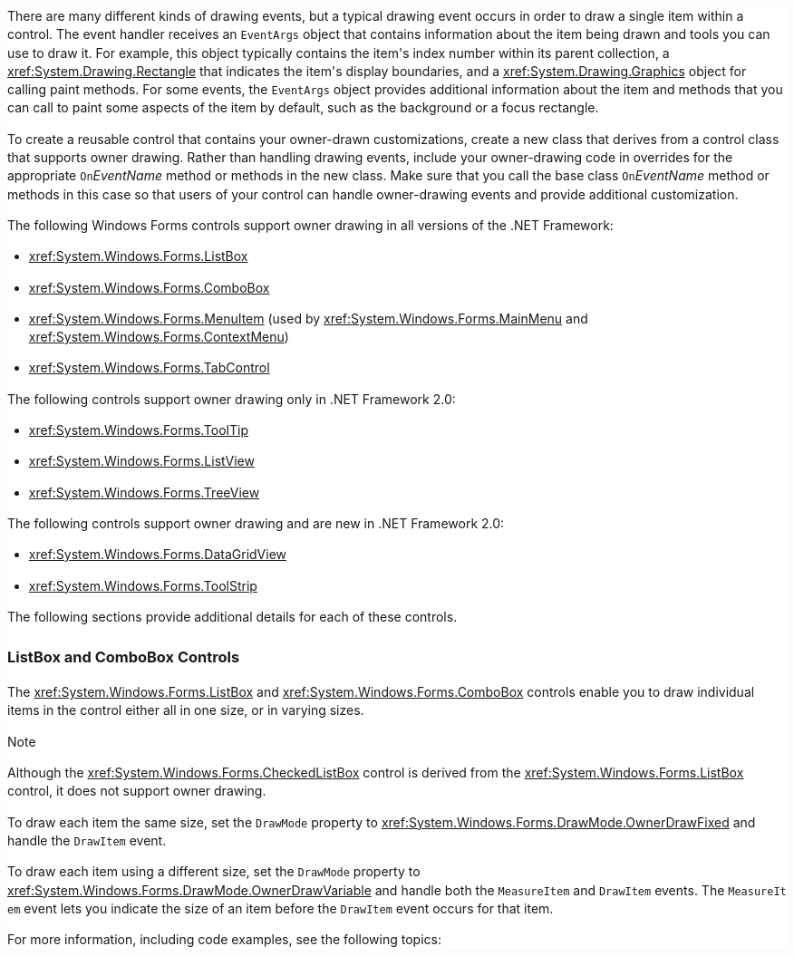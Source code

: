 There are many different kinds of drawing events, but a typical drawing event occurs in order to draw a single item within a control. The event handler receives an `EventArgs` object that contains information about the item being drawn and tools you can use to draw it. For example, this object typically contains the item's index number within its parent collection, a <xref:System.Drawing.Rectangle> that indicates the item's display boundaries, and a <xref:System.Drawing.Graphics> object for calling paint methods. For some events, the `EventArgs` object provides additional information about the item and methods that you can call to paint some aspects of the item by default, such as the background or a focus rectangle.

To create a reusable control that contains your owner-drawn customizations, create a new class that derives from a control class that supports owner drawing. Rather than handling drawing events, include your owner-drawing code in overrides for the appropriate `On`*EventName* method or methods in the new class. Make sure that you call the base class `On`*EventName* method or methods in this case so that users of your control can handle owner-drawing events and provide additional customization.

The following Windows Forms controls support owner drawing in all versions of the .NET Framework:

- <xref:System.Windows.Forms.ListBox>

- <xref:System.Windows.Forms.ComboBox>

- <xref:System.Windows.Forms.MenuItem> (used by <xref:System.Windows.Forms.MainMenu> and <xref:System.Windows.Forms.ContextMenu>)

- <xref:System.Windows.Forms.TabControl>

The following controls support owner drawing only in .NET Framework 2.0:

- <xref:System.Windows.Forms.ToolTip>

- <xref:System.Windows.Forms.ListView>

- <xref:System.Windows.Forms.TreeView>

The following controls support owner drawing and are new in .NET Framework 2.0:

- <xref:System.Windows.Forms.DataGridView>

- <xref:System.Windows.Forms.ToolStrip>

The following sections provide additional details for each of these controls.

### ListBox and ComboBox Controls

The <xref:System.Windows.Forms.ListBox> and <xref:System.Windows.Forms.ComboBox> controls enable you to draw individual items in the control either all in one size, or in varying sizes.

> [!NOTE]
> Although the <xref:System.Windows.Forms.CheckedListBox> control is derived from the <xref:System.Windows.Forms.ListBox> control, it does not support owner drawing.

To draw each item the same size, set the `DrawMode` property to <xref:System.Windows.Forms.DrawMode.OwnerDrawFixed> and handle the `DrawItem` event.

To draw each item using a different size, set the `DrawMode` property to <xref:System.Windows.Forms.DrawMode.OwnerDrawVariable> and handle both the `MeasureItem` and `DrawItem` events. The `MeasureItem` event lets you indicate the size of an item before the `DrawItem` event occurs for that item.

For more information, including code examples, see the following topics:
